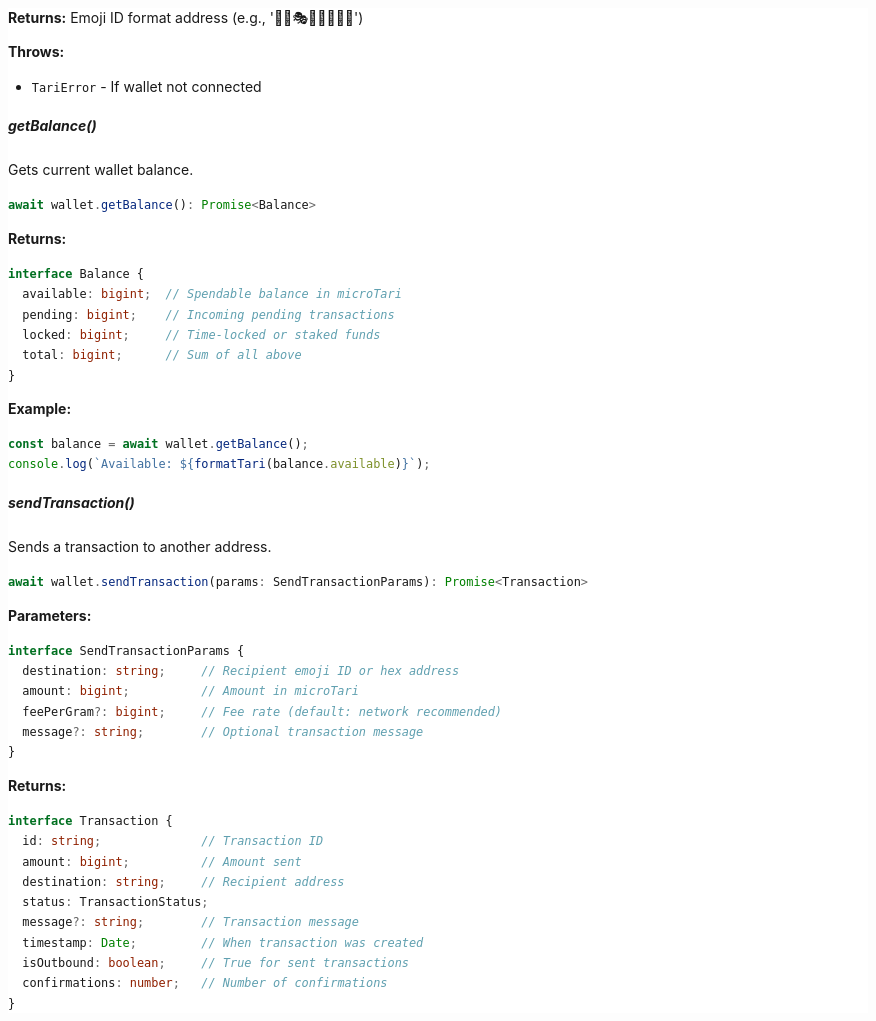 **Returns:** Emoji ID format address (e.g., '🎉🎨🎭🎪🎯🎲🎸🎺')

**Throws:**
- `TariError` - If wallet not connected

##### getBalance()
Gets current wallet balance.

```typescript
await wallet.getBalance(): Promise<Balance>
```

**Returns:**
```typescript
interface Balance {
  available: bigint;  // Spendable balance in microTari
  pending: bigint;    // Incoming pending transactions
  locked: bigint;     // Time-locked or staked funds
  total: bigint;      // Sum of all above
}
```

**Example:**
```typescript
const balance = await wallet.getBalance();
console.log(`Available: ${formatTari(balance.available)}`);
```

##### sendTransaction()
Sends a transaction to another address.

```typescript
await wallet.sendTransaction(params: SendTransactionParams): Promise<Transaction>
```

**Parameters:**
```typescript
interface SendTransactionParams {
  destination: string;     // Recipient emoji ID or hex address
  amount: bigint;          // Amount in microTari
  feePerGram?: bigint;     // Fee rate (default: network recommended)
  message?: string;        // Optional transaction message
}
```

**Returns:**
```typescript
interface Transaction {
  id: string;              // Transaction ID
  amount: bigint;          // Amount sent
  destination: string;     // Recipient address
  status: TransactionStatus;
  message?: string;        // Transaction message
  timestamp: Date;         // When transaction was created
  isOutbound: boolean;     // True for sent transactions
  confirmations: number;   // Number of confirmations
}
```
